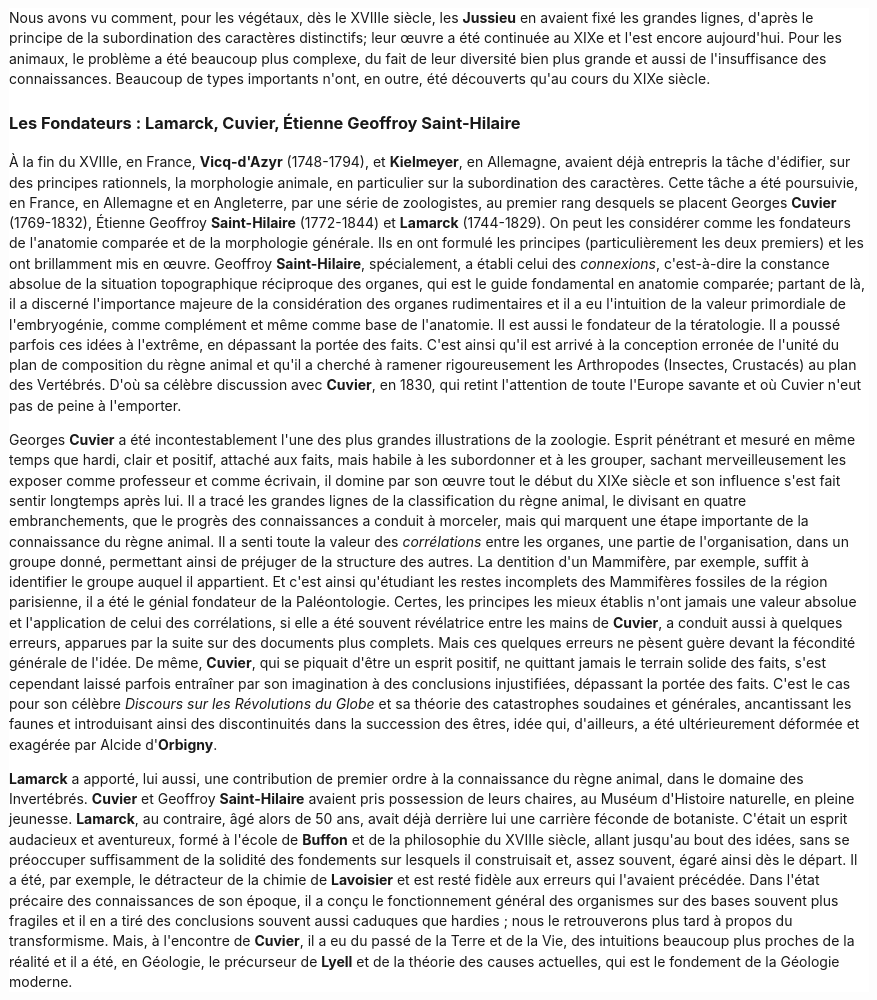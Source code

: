 Nous avons vu comment, pour les végétaux, dès le XVIIIe siècle, les **Jussieu** en avaient fixé les grandes lignes, d'après le principe de la subordination des caractères distinctifs; leur œuvre a été continuée au XIXe et l'est encore aujourd'hui. Pour les animaux, le problème a été beaucoup plus complexe, du fait de leur diversité bien plus grande et aussi de l'insuffisance des connaissances. Beaucoup de types importants n'ont, en outre, été découverts qu'au cours du XIXe siècle.

### Les Fondateurs : Lamarck, Cuvier, Étienne Geoffroy Saint-Hilaire

À la fin du XVIIIe, en France, **Vicq-d'Azyr** (1748-1794), et **Kielmeyer**, en Allemagne, avaient déjà entrepris la tâche d'édifier, sur des principes rationnels, la morphologie animale, en particulier sur la subordination des caractères. Cette tâche a été poursuivie, en France, en Allemagne et en Angleterre, par une série de zoologistes, au premier rang desquels se placent Georges **Cuvier** (1769-1832), Étienne Geoffroy **Saint-Hilaire** (1772-1844) et **Lamarck** (1744-1829). On peut les considérer comme les fondateurs de l'anatomie comparée et de la morphologie générale. Ils en ont formulé les principes (particulièrement les deux premiers) et les ont brillamment mis en œuvre. Geoffroy **Saint-Hilaire**, spécialement, a établi celui des *connexions*, c'est-à-dire la constance absolue de la situation topographique réciproque des organes, qui est le guide fondamental en anatomie comparée; partant de là, il a discerné l'importance majeure de la considération des organes rudimentaires et il a eu l'intuition de la valeur primordiale de l'embryogénie, comme complément et même comme base de l'anatomie. Il est aussi le fondateur de la tératologie. Il a poussé parfois ces idées à l'extrême, en dépassant la portée des faits. C'est ainsi qu'il est arrivé à la conception erronée de l'unité du plan de composition du règne animal et qu'il a cherché à ramener rigoureusement les Arthropodes (Insectes, Crustacés) au plan des Vertébrés. D'où sa célèbre discussion avec **Cuvier**, en 1830, qui retint l'attention de toute l'Europe savante et où Cuvier n'eut pas de peine à l'emporter.

Georges **Cuvier** a été incontestablement l'une des plus grandes illustrations de la zoologie. Esprit pénétrant et mesuré en même temps que hardi, clair et positif, attaché aux faits, mais habile à les subordonner et à les grouper, sachant merveilleusement les exposer comme professeur et comme écrivain, il domine par son œuvre tout le début du XIXe siècle et son influence s'est fait sentir longtemps après lui. Il a tracé les grandes lignes de la classification du règne animal, le divisant en quatre embranchements, que le progrès des connaissances a conduit à morceler, mais qui marquent une étape importante de la connaissance du règne animal. Il a senti toute la valeur des *corrélations* entre les organes, une partie de l'organisation, dans un groupe donné, permettant ainsi de préjuger de la structure des autres. La dentition d'un Mammifère, par exemple, suffit à identifier le groupe auquel il appartient. Et c'est ainsi qu'étudiant les restes incomplets des Mammifères fossiles de la région parisienne, il a été le génial fondateur de la Paléontologie. Certes, les principes les mieux établis n'ont jamais une valeur absolue et l'application de celui des corrélations, si elle a été souvent révélatrice entre les mains de **Cuvier**, a conduit aussi à quelques erreurs, apparues par la suite sur des documents plus complets. Mais ces quelques erreurs ne pèsent guère devant la fécondité générale de l'idée. De même, **Cuvier**, qui se piquait d'être un esprit positif, ne quittant jamais le terrain solide des faits, s'est cependant laissé parfois entraîner par son imagination à des conclusions injustifiées, dépassant la portée des faits. C'est le cas pour son célèbre *Discours sur les Révolutions du Globe* et sa théorie des catastrophes soudaines et générales, ancantissant les faunes et introduisant ainsi des discontinuités dans la succession des êtres, idée qui, d'ailleurs, a été ultérieurement déformée et exagérée par Alcide d'**Orbigny**.

**Lamarck** a apporté, lui aussi, une contribution de premier ordre à la connaissance du règne animal, dans le domaine des Invertébrés. **Cuvier** et Geoffroy **Saint-Hilaire** avaient pris possession de leurs chaires, au Muséum d'Histoire naturelle, en pleine jeunesse. **Lamarck**, au contraire, âgé alors de 50 ans, avait déjà derrière lui une carrière féconde de botaniste. C'était un esprit audacieux et aventureux, formé à l'école de **Buffon** et de la philosophie du XVIIIe siècle, allant jusqu'au bout des idées, sans se préoccuper suffisamment de la solidité des fondements sur lesquels il construisait et, assez souvent, égaré ainsi dès le départ. Il a été, par exemple, le détracteur de la chimie de **Lavoisier** et est resté fidèle aux erreurs qui l'avaient précédée. Dans l'état précaire des connaissances de son époque, il a conçu le fonctionnement général des organismes sur des bases souvent plus fragiles et il en a tiré des conclusions souvent aussi caduques que hardies ; nous le retrouverons plus tard à propos du transformisme. Mais, à l'encontre de **Cuvier**, il a eu du passé de la Terre et de la Vie, des intuitions beaucoup plus proches de la réalité et il a été, en Géologie, le précurseur de **Lyell** et de la théorie des causes actuelles, qui est le fondement de la Géologie moderne.
